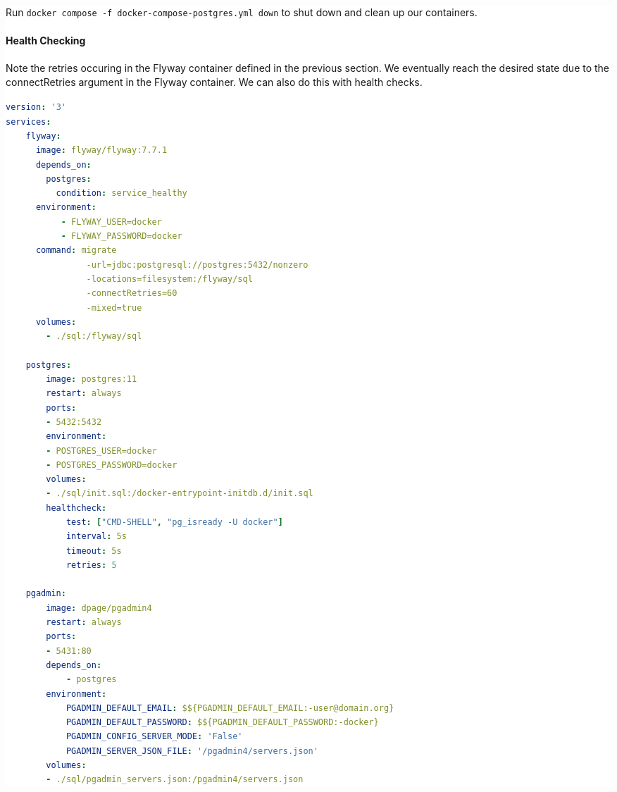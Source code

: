 Run `docker compose -f docker-compose-postgres.yml down` to shut down and clean up our containers. 

#### Health Checking

Note the retries occuring in the Flyway container defined in the previous section. We eventually reach the desired state due to the connectRetries argument in the Flyway container. We can also do this with health checks.

``` docker-compose-postgres.yml
version: '3'
services:
    flyway:
      image: flyway/flyway:7.7.1
      depends_on:
        postgres:
          condition: service_healthy
      environment:
           - FLYWAY_USER=docker
           - FLYWAY_PASSWORD=docker
      command: migrate 
                -url=jdbc:postgresql://postgres:5432/nonzero 
                -locations=filesystem:/flyway/sql 
                -connectRetries=60
                -mixed=true
      volumes:
        - ./sql:/flyway/sql
        
    postgres:
        image: postgres:11
        restart: always
        ports:
        - 5432:5432
        environment:
        - POSTGRES_USER=docker
        - POSTGRES_PASSWORD=docker
        volumes:
        - ./sql/init.sql:/docker-entrypoint-initdb.d/init.sql
        healthcheck:
            test: ["CMD-SHELL", "pg_isready -U docker"]
            interval: 5s
            timeout: 5s
            retries: 5

    pgadmin:
        image: dpage/pgadmin4
        restart: always
        ports:
        - 5431:80    
        depends_on: 
            - postgres
        environment:
            PGADMIN_DEFAULT_EMAIL: $${PGADMIN_DEFAULT_EMAIL:-user@domain.org}
            PGADMIN_DEFAULT_PASSWORD: $${PGADMIN_DEFAULT_PASSWORD:-docker}
            PGADMIN_CONFIG_SERVER_MODE: 'False'
            PGADMIN_SERVER_JSON_FILE: '/pgadmin4/servers.json'
        volumes:
        - ./sql/pgadmin_servers.json:/pgadmin4/servers.json

```

